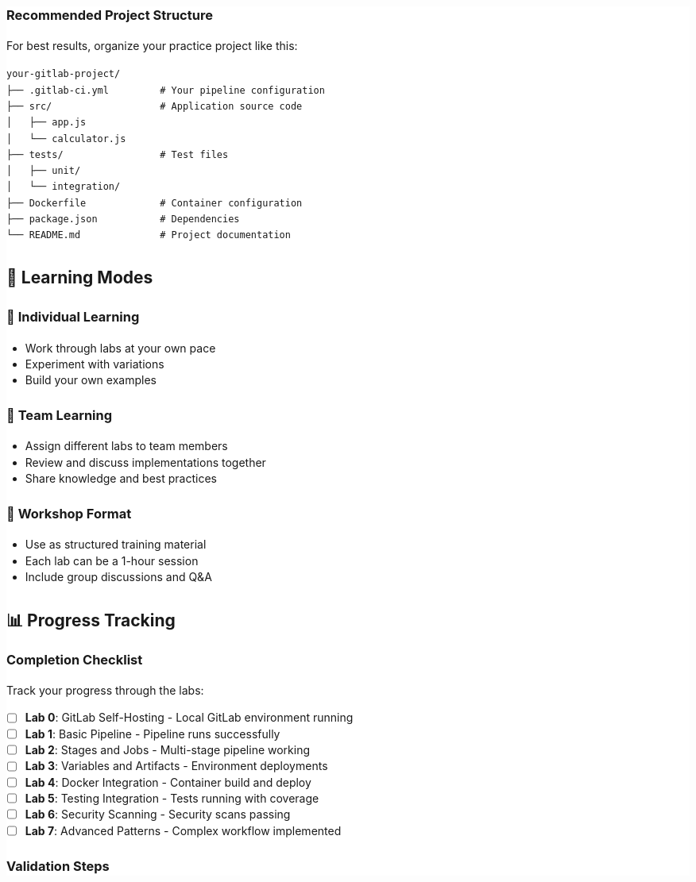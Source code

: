 ### Recommended Project Structure

For best results, organize your practice project like this:

```
your-gitlab-project/
├── .gitlab-ci.yml         # Your pipeline configuration
├── src/                   # Application source code
│   ├── app.js
│   └── calculator.js
├── tests/                 # Test files
│   ├── unit/
│   └── integration/
├── Dockerfile             # Container configuration
├── package.json           # Dependencies
└── README.md              # Project documentation
```

## 👥 Learning Modes

### 🏃 **Individual Learning**
- Work through labs at your own pace
- Experiment with variations
- Build your own examples

### 👥 **Team Learning**
- Assign different labs to team members
- Review and discuss implementations together
- Share knowledge and best practices

### 🏢 **Workshop Format**
- Use as structured training material
- Each lab can be a 1-hour session
- Include group discussions and Q&A

## 📊 Progress Tracking

### Completion Checklist

Track your progress through the labs:

- [ ] **Lab 0**: GitLab Self-Hosting - Local GitLab environment running
- [ ] **Lab 1**: Basic Pipeline - Pipeline runs successfully
- [ ] **Lab 2**: Stages and Jobs - Multi-stage pipeline working
- [ ] **Lab 3**: Variables and Artifacts - Environment deployments
- [ ] **Lab 4**: Docker Integration - Container build and deploy
- [ ] **Lab 5**: Testing Integration - Tests running with coverage
- [ ] **Lab 6**: Security Scanning - Security scans passing
- [ ] **Lab 7**: Advanced Patterns - Complex workflow implemented

### Validation Steps
